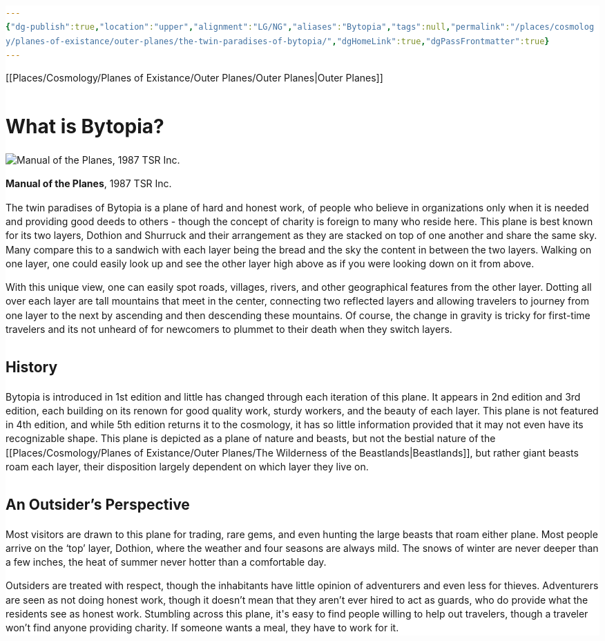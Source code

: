 ```yaml
---
{"dg-publish":true,"location":"upper","alignment":"LG/NG","aliases":"Bytopia","tags":null,"permalink":"/places/cosmology/planes-of-existance/outer-planes/the-twin-paradises-of-bytopia/","dgHomeLink":true,"dgPassFrontmatter":true}
---
```


[[Places/Cosmology/Planes of Existance/Outer Planes/Outer Planes|Outer Planes]]
# What is Bytopia?
![Manual of the Planes, 1987 TSR Inc.](https://images.squarespace-cdn.com/content/v1/5bd88db093a6320f071b1a50/1586184156671-3AAVGKEVNE4H20L1FAVY/Bytopia_MoP1e.png)

**Manual of the Planes**, 1987 TSR Inc.

The twin paradises of Bytopia is a plane of hard and honest work, of people who believe in organizations only when it is needed and providing good deeds to others - though the concept of charity is foreign to many who reside here. This plane is best known for its two layers, Dothion and Shurruck and their arrangement as they are stacked on top of one another and share the same sky. Many compare this to a sandwich with each layer being the bread and the sky the content in between the two layers. Walking on one layer, one could easily look up and see the other layer high above as if you were looking down on it from above. 

With this unique view, one can easily spot roads, villages, rivers, and other geographical features from the other layer. Dotting all over each layer are tall mountains that meet in the center, connecting two reflected layers and allowing travelers to journey from one layer to the next by ascending and then descending these mountains. Of course, the change in gravity is tricky for first-time travelers and its not unheard of for newcomers to plummet to their death when they switch layers. 

## History

Bytopia is introduced in 1st edition and little has changed through each iteration of this plane. It appears in 2nd edition and 3rd edition, each building on its renown for good quality work, sturdy workers, and the beauty of each layer. This plane is not featured in 4th edition, and while 5th edition returns it to the cosmology, it has so little information provided that it may not even have its recognizable shape. This plane is depicted as a plane of nature and beasts, but not the bestial nature of the [[Places/Cosmology/Planes of Existance/Outer Planes/The Wilderness of the Beastlands|Beastlands]], but rather giant beasts roam each layer, their disposition largely dependent on which layer they live on. 

## An Outsider’s Perspective

Most visitors are drawn to this plane for trading, rare gems, and even hunting the large beasts that roam either plane. Most people arrive on the ‘top’ layer, Dothion, where the weather and four seasons are always mild. The snows of winter are never deeper than a few inches, the heat of summer never hotter than a comfortable day. 

Outsiders are treated with respect, though the inhabitants have little opinion of adventurers and even less for thieves. Adventurers are seen as not doing honest work, though it doesn’t mean that they aren’t ever hired to act as guards, who do provide what the residents see as honest work. Stumbling across this plane, it's easy to find people willing to help out travelers, though a traveler won’t find anyone providing charity. If someone wants a meal, they have to work for it. 
